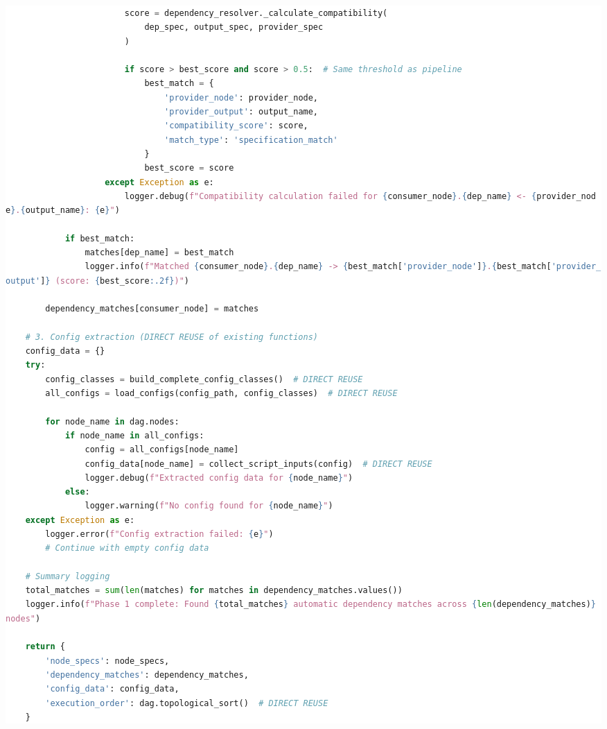 ```python
                        score = dependency_resolver._calculate_compatibility(
                            dep_spec, output_spec, provider_spec
                        )
                        
                        if score > best_score and score > 0.5:  # Same threshold as pipeline
                            best_match = {
                                'provider_node': provider_node,
                                'provider_output': output_name,
                                'compatibility_score': score,
                                'match_type': 'specification_match'
                            }
                            best_score = score
                    except Exception as e:
                        logger.debug(f"Compatibility calculation failed for {consumer_node}.{dep_name} <- {provider_node}.{output_name}: {e}")
            
            if best_match:
                matches[dep_name] = best_match
                logger.info(f"Matched {consumer_node}.{dep_name} -> {best_match['provider_node']}.{best_match['provider_output']} (score: {best_score:.2f})")
        
        dependency_matches[consumer_node] = matches
    
    # 3. Config extraction (DIRECT REUSE of existing functions)
    config_data = {}
    try:
        config_classes = build_complete_config_classes()  # DIRECT REUSE
        all_configs = load_configs(config_path, config_classes)  # DIRECT REUSE
        
        for node_name in dag.nodes:
            if node_name in all_configs:
                config = all_configs[node_name]
                config_data[node_name] = collect_script_inputs(config)  # DIRECT REUSE
                logger.debug(f"Extracted config data for {node_name}")
            else:
                logger.warning(f"No config found for {node_name}")
    except Exception as e:
        logger.error(f"Config extraction failed: {e}")
        # Continue with empty config data
    
    # Summary logging
    total_matches = sum(len(matches) for matches in dependency_matches.values())
    logger.info(f"Phase 1 complete: Found {total_matches} automatic dependency matches across {len(dependency_matches)} nodes")
    
    return {
        'node_specs': node_specs,
        'dependency_matches': dependency_matches,
        'config_data': config_data,
        'execution_order': dag.topological_sort()  # DIRECT REUSE
    }
```
